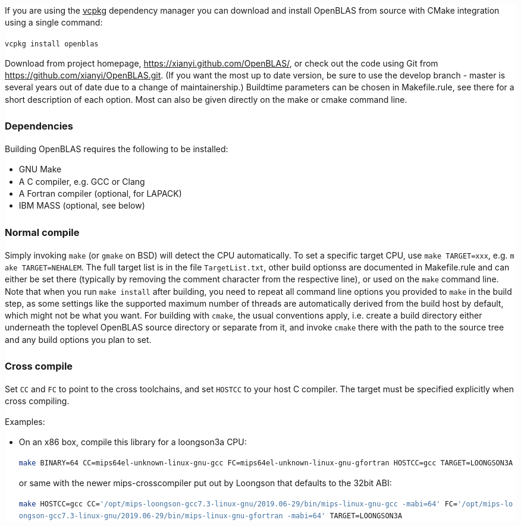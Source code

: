 If you are using the [vcpkg](https://github.com/Microsoft/vcpkg/) dependency manager you can download and install OpenBLAS from source with CMake integration using a single command:
```
vcpkg install openblas
```

Download from project homepage, https://xianyi.github.com/OpenBLAS/, or check out the code
using Git from https://github.com/xianyi/OpenBLAS.git. (If you want the most up to date version, be
sure to use the develop branch - master is several years out of date due to a change of maintainership.)
Buildtime parameters can be chosen in Makefile.rule, see there for a short description of each option.
Most can also be given directly on the make or cmake command line.

### Dependencies

Building OpenBLAS requires the following to be installed:

* GNU Make
* A C compiler, e.g. GCC or Clang
* A Fortran compiler (optional, for LAPACK)
* IBM MASS (optional, see below)

### Normal compile

Simply invoking `make` (or `gmake` on BSD) will detect the CPU automatically.
To set a specific target CPU, use `make TARGET=xxx`, e.g. `make TARGET=NEHALEM`.
The full target list is in the file `TargetList.txt`, other build optionss are documented in Makefile.rule and
can either be set there (typically by removing the comment character from the respective line), or used on the
`make` command line. 
Note that when you run `make install` after building, you need to repeat all command line options you provided to `make`
in the build step, as some settings like the supported maximum number of threads are automatically derived from the
build host by default, which might not be what you want.
For building with `cmake`, the usual conventions apply, i.e. create a build directory either underneath the toplevel
OpenBLAS source directory or separate from it, and invoke `cmake` there with the path to the source tree and any 
build options you plan to set.

### Cross compile

Set `CC` and `FC` to point to the cross toolchains, and set `HOSTCC` to your host C compiler.
The target must be specified explicitly when cross compiling.

Examples:

* On an x86 box, compile this library for a loongson3a CPU:
  ```sh
  make BINARY=64 CC=mips64el-unknown-linux-gnu-gcc FC=mips64el-unknown-linux-gnu-gfortran HOSTCC=gcc TARGET=LOONGSON3A
  ```
  or same with the newer mips-crosscompiler put out by Loongson that defaults to the 32bit ABI:
  ```sh
  make HOSTCC=gcc CC='/opt/mips-loongson-gcc7.3-linux-gnu/2019.06-29/bin/mips-linux-gnu-gcc -mabi=64' FC='/opt/mips-loongson-gcc7.3-linux-gnu/2019.06-29/bin/mips-linux-gnu-gfortran -mabi=64' TARGET=LOONGSON3A
  ```
